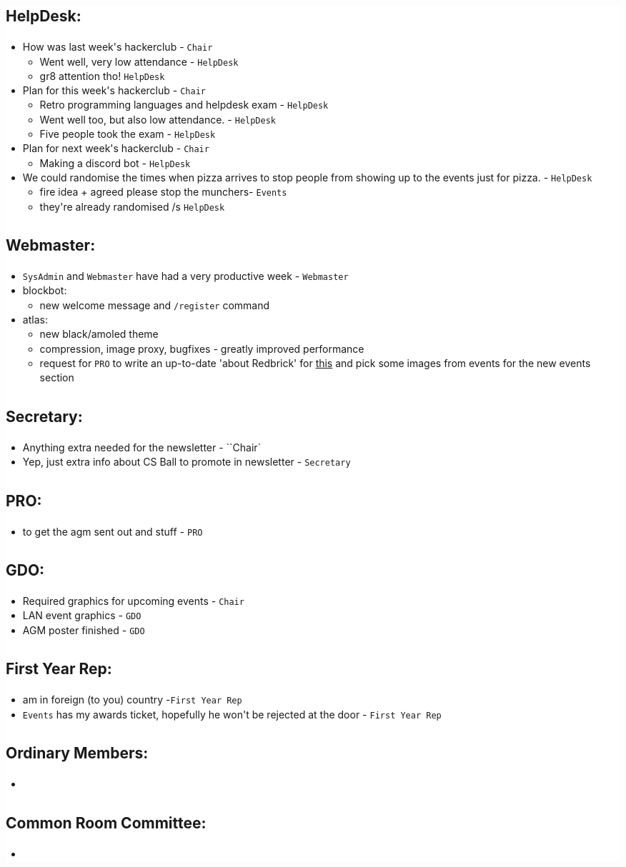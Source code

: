 
## HelpDesk:
- How was last week's hackerclub - `Chair`
    - Went well, very low attendance - `HelpDesk`
    - gr8 attention tho! `HelpDesk`
- Plan for this week's hackerclub - `Chair`
    - Retro programming languages and helpdesk exam - `HelpDesk`
    - Went well too, but also low attendance. - `HelpDesk`
    - Five people took the exam - `HelpDesk`
- Plan for next week's hackerclub - `Chair`
    - Making a discord bot - `HelpDesk`
- We could randomise the times when pizza arrives to stop people from showing up to the events just for pizza. - `HelpDesk`
  - fire idea + agreed please stop the munchers- `Events`
  - they're already randomised /s `HelpDesk`

## Webmaster:
- `SysAdmin` and `Webmaster` have had a very productive week - `Webmaster`
- blockbot:
    - new welcome message and `/register` command
- atlas:
    - new black/amoled theme
    - compression, image proxy, bugfixes - greatly improved performance
    - request for `PRO` to write an up-to-date 'about Redbrick' for [this](https://review-about-sections.redbrick.dcu.ie/#about) and pick some images from events for the new events section

## Secretary:
- Anything extra needed for the newsletter - ``Chair`
- Yep, just extra info about CS Ball to promote in newsletter - `Secretary`

## PRO:
- to get the agm sent out and stuff - `PRO`

## GDO:
- Required graphics for upcoming events - `Chair`
- LAN event graphics - `GDO`
- AGM poster finished - `GDO`

## First Year Rep:
- am in foreign (to you) country -`First Year Rep`
- `Events` has my awards ticket, hopefully he won't be rejected at the door - `First Year Rep`

## Ordinary Members:
-

## Common Room Committee:
-
